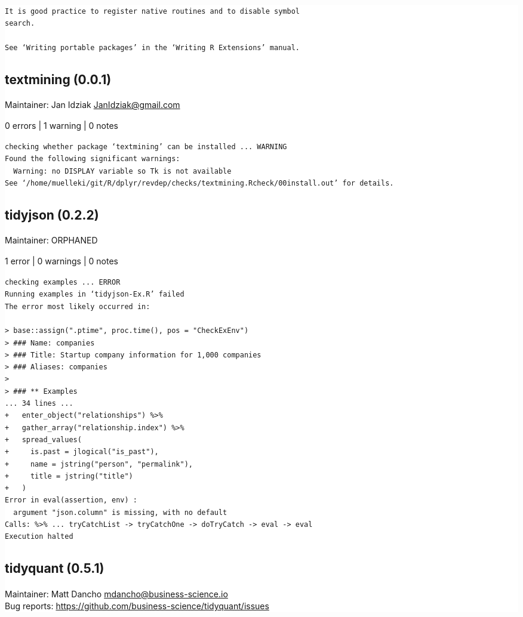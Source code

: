 ```
It is good practice to register native routines and to disable symbol
search.

See ‘Writing portable packages’ in the ‘Writing R Extensions’ manual.
```

## textmining (0.0.1)
Maintainer: Jan Idziak <JanIdziak@gmail.com>

0 errors | 1 warning  | 0 notes

```
checking whether package ‘textmining’ can be installed ... WARNING
Found the following significant warnings:
  Warning: no DISPLAY variable so Tk is not available
See ‘/home/muelleki/git/R/dplyr/revdep/checks/textmining.Rcheck/00install.out’ for details.
```

## tidyjson (0.2.2)
Maintainer: ORPHANED

1 error  | 0 warnings | 0 notes

```
checking examples ... ERROR
Running examples in ‘tidyjson-Ex.R’ failed
The error most likely occurred in:

> base::assign(".ptime", proc.time(), pos = "CheckExEnv")
> ### Name: companies
> ### Title: Startup company information for 1,000 companies
> ### Aliases: companies
> 
> ### ** Examples
... 34 lines ...
+   enter_object("relationships") %>%
+   gather_array("relationship.index") %>%
+   spread_values(
+     is.past = jlogical("is_past"),
+     name = jstring("person", "permalink"),
+     title = jstring("title")
+   )
Error in eval(assertion, env) : 
  argument "json.column" is missing, with no default
Calls: %>% ... tryCatchList -> tryCatchOne -> doTryCatch -> eval -> eval
Execution halted
```

## tidyquant (0.5.1)
Maintainer: Matt Dancho <mdancho@business-science.io>  
Bug reports: https://github.com/business-science/tidyquant/issues
